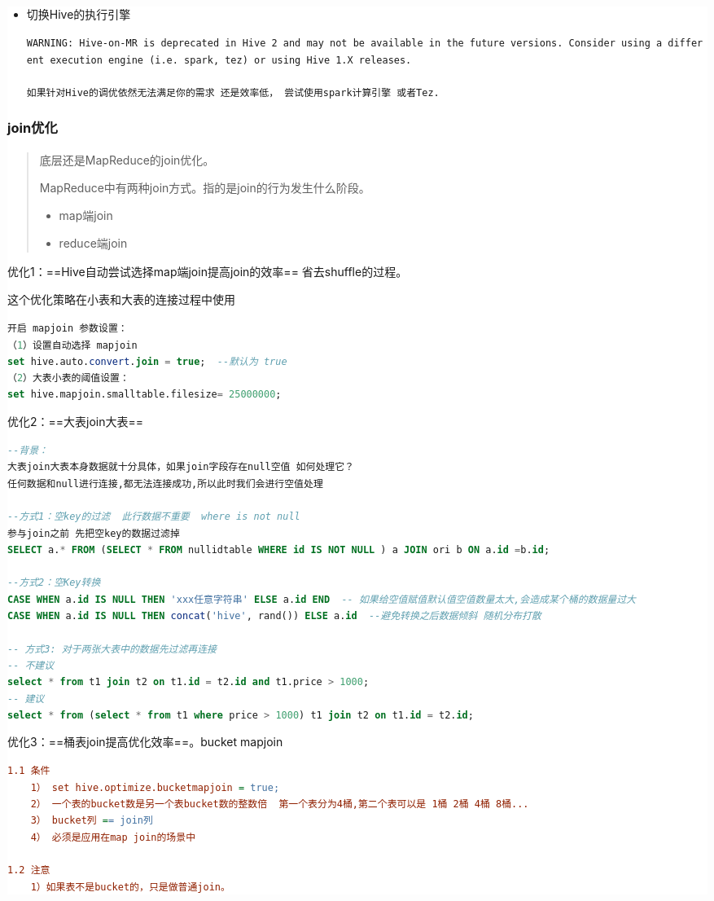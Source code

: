 - 切换Hive的执行引擎

  ```properties
  WARNING: Hive-on-MR is deprecated in Hive 2 and may not be available in the future versions. Consider using a different execution engine (i.e. spark, tez) or using Hive 1.X releases.
  
  如果针对Hive的调优依然无法满足你的需求 还是效率低， 尝试使用spark计算引擎 或者Tez.
  ```

### join优化

> 底层还是MapReduce的join优化。
>
> MapReduce中有两种join方式。指的是join的行为发生什么阶段。
>
> - map端join
>
> - reduce端join

优化1：==Hive自动尝试选择map端join提高join的效率== 省去shuffle的过程。

这个优化策略在小表和大表的连接过程中使用

```sql
开启 mapjoin 参数设置：
（1）设置自动选择 mapjoin
set hive.auto.convert.join = true;  --默认为 true
（2）大表小表的阈值设置：
set hive.mapjoin.smalltable.filesize= 25000000;
```

优化2：==大表join大表==

```sql
--背景：
大表join大表本身数据就十分具体，如果join字段存在null空值 如何处理它？
任何数据和null进行连接,都无法连接成功,所以此时我们会进行空值处理

--方式1：空key的过滤  此行数据不重要  where is not null
参与join之前 先把空key的数据过滤掉
SELECT a.* FROM (SELECT * FROM nullidtable WHERE id IS NOT NULL ) a JOIN ori b ON a.id =b.id;

--方式2：空Key转换
CASE WHEN a.id IS NULL THEN 'xxx任意字符串' ELSE a.id END  -- 如果给空值赋值默认值空值数量太大,会造成某个桶的数据量过大
CASE WHEN a.id IS NULL THEN concat('hive', rand()) ELSE a.id  --避免转换之后数据倾斜 随机分布打散

-- 方式3: 对于两张大表中的数据先过滤再连接  
-- 不建议
select * from t1 join t2 on t1.id = t2.id and t1.price > 1000;
-- 建议
select * from (select * from t1 where price > 1000) t1 join t2 on t1.id = t2.id;
```

优化3：==桶表join提高优化效率==。bucket mapjoin

```ini
1.1 条件
	1） set hive.optimize.bucketmapjoin = true;
	2） 一个表的bucket数是另一个表bucket数的整数倍  第一个表分为4桶,第二个表可以是 1桶 2桶 4桶 8桶...
	3） bucket列 == join列
	4） 必须是应用在map join的场景中

1.2 注意
	1）如果表不是bucket的，只是做普通join。
```
